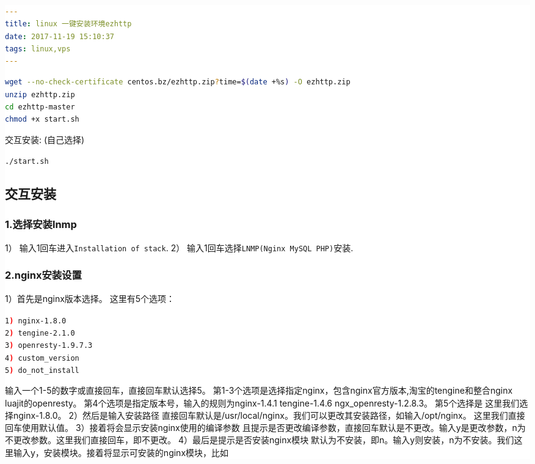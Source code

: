 ```yaml
---
title: linux 一键安装环境ezhttp
date: 2017-11-19 15:10:37
tags: linux,vps
---
```




```bash
wget --no-check-certificate centos.bz/ezhttp.zip?time=$(date +%s) -O ezhttp.zip
unzip ezhttp.zip
cd ezhttp-master
chmod +x start.sh

```


交互安装: (自己选择)

```bash
./start.sh
```


## 交互安装

### 1.选择安装lnmp
1） 输入1回车进入`Installation of stack`.
2） 输入1回车选择`LNMP(Nginx MySQL PHP)`安装.


### 2.nginx安装设置
1）首先是nginx版本选择。
这里有5个选项：

```bash
1) nginx-1.8.0
2) tengine-2.1.0
3) openresty-1.9.7.3
4) custom_version
5) do_not_install
```
输入一个1-5的数字或直接回车，直接回车默认选择5。
第1-3个选项是选择指定nginx，包含nginx官方版本,淘宝的tengine和整合nginx luajit的openresty。
第4个选项是指定版本号，输入的规则为nginx-1.4.1 tengine-1.4.6 ngx_openresty-1.2.8.3。
第5个选择是
这里我们选择nginx-1.8.0。
2）然后是输入安装路径
直接回车默认是/usr/local/nginx。我们可以更改其安装路径，如输入/opt/nginx。 这里我们直接回车使用默认值。
3）接着将会显示安装nginx使用的编译参数
且提示是否更改编译参数，直接回车默认是不更改。输入y是更改参数，n为不更改参数。这里我们直接回车，即不更改。
4）最后是提示是否安装nginx模块
默认为不安装，即n。输入y则安装，n为不安装。我们这里输入y，安装模块。接着将显示可安装的nginx模块，比如
